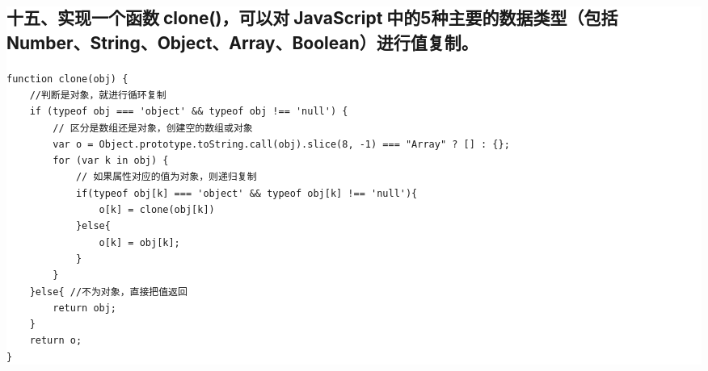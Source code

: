 ## 十五、实现一个函数 clone()，可以对 JavaScript 中的5种主要的数据类型（包括 Number、String、Object、Array、Boolean）进行值复制。

```
function clone(obj) {
    //判断是对象，就进行循环复制
    if (typeof obj === 'object' && typeof obj !== 'null') {
        // 区分是数组还是对象，创建空的数组或对象
        var o = Object.prototype.toString.call(obj).slice(8, -1) === "Array" ? [] : {};
        for (var k in obj) {
            // 如果属性对应的值为对象，则递归复制
            if(typeof obj[k] === 'object' && typeof obj[k] !== 'null'){
                o[k] = clone(obj[k])
            }else{
                o[k] = obj[k];
            }
        }
    }else{ //不为对象，直接把值返回
        return obj;
    }
    return o;
}
```
